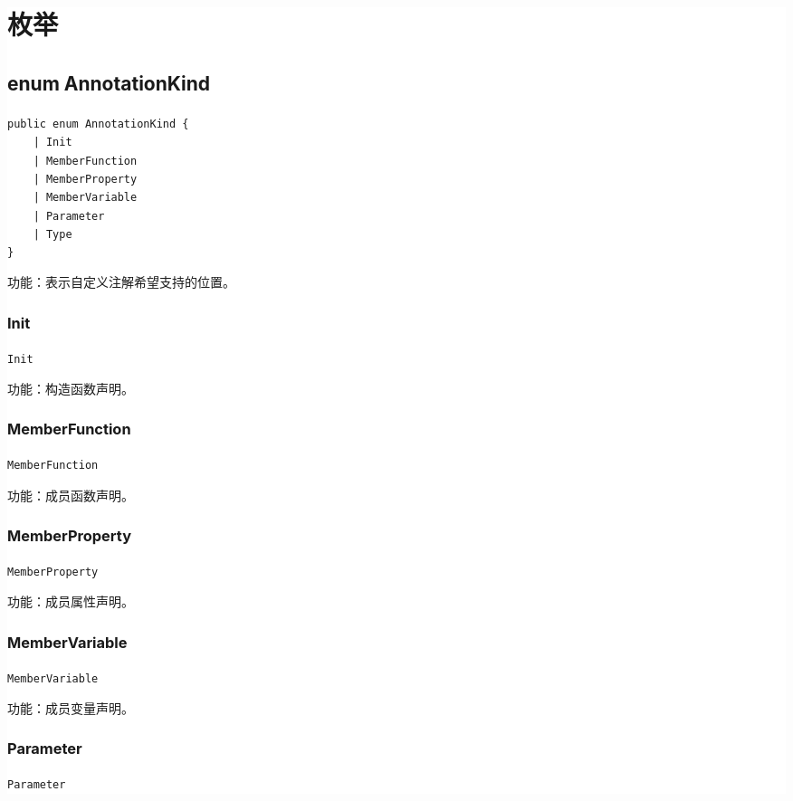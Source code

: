 # 枚举

## enum AnnotationKind

```cangjie
public enum AnnotationKind {
    | Init
    | MemberFunction
    | MemberProperty
    | MemberVariable
    | Parameter
    | Type
}
```

功能：表示自定义注解希望支持的位置。

### Init

```cangjie
Init
```

功能：构造函数声明。

### MemberFunction

```cangjie
MemberFunction
```

功能：成员函数声明。

### MemberProperty

```cangjie
MemberProperty
```

功能：成员属性声明。

### MemberVariable

```cangjie
MemberVariable
```

功能：成员变量声明。

### Parameter

```cangjie
Parameter
```
